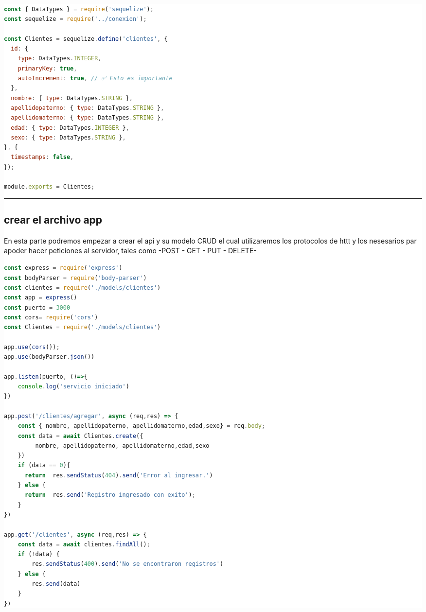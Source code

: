 ```javascript
const { DataTypes } = require('sequelize');
const sequelize = require('../conexion');

const Clientes = sequelize.define('clientes', {
  id: {
    type: DataTypes.INTEGER,
    primaryKey: true,
    autoIncrement: true, // ✅ Esto es importante
  },
  nombre: { type: DataTypes.STRING },
  apellidopaterno: { type: DataTypes.STRING },
  apellidomaterno: { type: DataTypes.STRING },
  edad: { type: DataTypes.INTEGER },
  sexo: { type: DataTypes.STRING },
}, {
  timestamps: false,
});

module.exports = Clientes;
```
---
## crear el archivo app
En esta parte podremos empezar a crear el api y su modelo CRUD el cual utilizaremos los protocolos de httt y los nesesarios par apoder hacer peticiones al servidor, tales como -POST - GET - PUT - DELETE-

```JAVASCRIPT
const express = require('express')
const bodyParser = require('body-parser')
const clientes = require('./models/clientes')
const app = express()
const puerto = 3000
const cors= require('cors')
const Clientes = require('./models/clientes')

app.use(cors());
app.use(bodyParser.json())

app.listen(puerto, ()=>{
    console.log('servicio iniciado')
})

app.post('/clientes/agregar', async (req,res) => {
    const { nombre, apellidopaterno, apellidomaterno,edad,sexo} = req.body;
    const data = await Clientes.create({
         nombre, apellidopaterno, apellidomaterno,edad,sexo
    })
    if (data == 0){
      return  res.sendStatus(404).send('Error al ingresar.')
    } else {
      return  res.send('Registro ingresado con exito');
    }
})

app.get('/clientes', async (req,res) => {
    const data = await clientes.findAll();
    if (!data) {
        res.sendStatus(400).send('No se encontraron registros') 
    } else {
        res.send(data)
    }
})
```